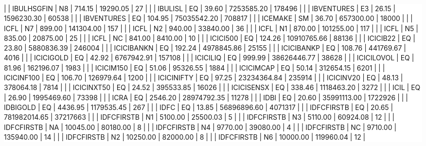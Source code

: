 |  | IBULHSGFIN | N8 | 714.15 | 19290.05 | 27 |
|  | IBULISL | EQ | 39.60 | 7253585.20 | 178496 |
|  | IBVENTURES | E3 | 26.15 | 1596230.30 | 60538 |
|  | IBVENTURES | EQ | 104.95 | 75035542.20 | 708817 |
|  | ICEMAKE | SM | 36.70 | 657300.00 | 18000 |
|  | ICFL | N7 | 899.00 | 141304.00 | 157 |
|  | ICFL | N2 | 940.00 | 33840.00 | 36 |
|  | ICFL | N1 | 870.00 | 101255.00 | 117 |
|  | ICFL | N5 | 835.00 | 20875.00 | 25 |
|  | ICFL | NC | 841.00 | 8410.00 | 10 |
|  | ICICI500 | EQ | 124.26 | 10910765.66 | 88136 |
|  | ICICIB22 | EQ | 23.80 | 5880836.39 | 246004 |
|  | ICICIBANKN | EQ | 192.24 | 4978845.86 | 25155 |
|  | ICICIBANKP | EQ | 108.76 | 441769.67 | 4016 |
|  | ICICIGOLD | EQ | 42.92 | 6767942.91 | 157108 |
|  | ICICILIQ | EQ | 999.99 | 38626446.77 | 38628 |
|  | ICICILOVOL | EQ | 81.96 | 162196.07 | 1983 |
|  | ICICIM150 | EQ | 51.06 | 95326.55 | 1884 |
|  | ICICIMCAP | EQ | 50.14 | 312654.15 | 6201 |
|  | ICICINF100 | EQ | 106.70 | 126979.64 | 1200 |
|  | ICICINIFTY | EQ | 97.25 | 23234364.84 | 235914 |
|  | ICICINV20 | EQ | 48.13 | 378064.18 | 7814 |
|  | ICICINXT50 | EQ | 24.52 | 395533.85 | 16026 |
|  | ICICISENSX | EQ | 338.46 | 1118463.20 | 3272 |
|  | ICIL | EQ | 26.90 | 1995469.60 | 73398 |
|  | ICRA | EQ | 2546.20 | 28974792.35 | 11278 |
|  | IDBI | EQ | 20.60 | 35991113.00 | 1722926 |
|  | IDBIGOLD | EQ | 4436.95 | 1179535.45 | 267 |
|  | IDFC | EQ | 13.85 | 56896896.60 | 4071317 |
|  | IDFCFIRSTB | EQ | 20.65 | 781982014.65 | 37217663 |
|  | IDFCFIRSTB | N1 | 5100.00 | 25500.03 | 5 |
|  | IDFCFIRSTB | N3 | 5110.00 | 60924.08 | 12 |
|  | IDFCFIRSTB | NA | 10045.00 | 80180.00 | 8 |
|  | IDFCFIRSTB | N4 | 9770.00 | 39080.00 | 4 |
|  | IDFCFIRSTB | NC | 9710.00 | 135940.00 | 14 |
|  | IDFCFIRSTB | N2 | 10250.00 | 82000.00 | 8 |
|  | IDFCFIRSTB | N6 | 10000.00 | 119960.04 | 12 |